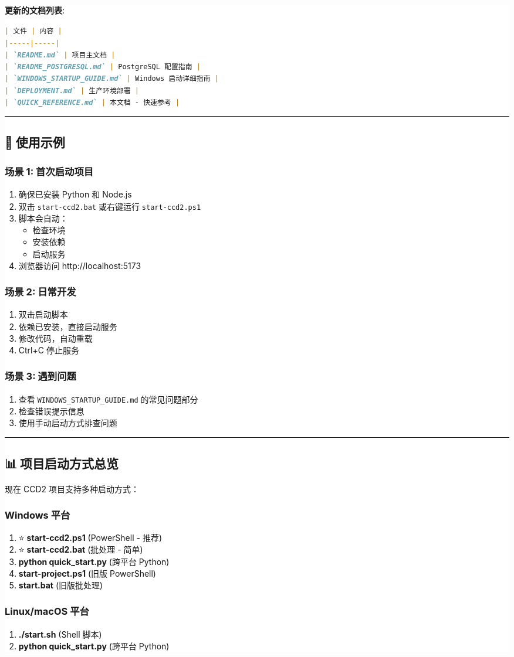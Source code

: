 **更新的文档列表**:
```markdown
| 文件 | 内容 |
|-----|-----|
| `README.md` | 项目主文档 |
| `README_POSTGRESQL.md` | PostgreSQL 配置指南 |
| `WINDOWS_STARTUP_GUIDE.md` | Windows 启动详细指南 |
| `DEPLOYMENT.md` | 生产环境部署 |
| `QUICK_REFERENCE.md` | 本文档 - 快速参考 |
```

---

## 🚀 使用示例

### 场景 1: 首次启动项目

1. 确保已安装 Python 和 Node.js
2. 双击 `start-ccd2.bat` 或右键运行 `start-ccd2.ps1`
3. 脚本会自动：
   - 检查环境
   - 安装依赖
   - 启动服务
4. 浏览器访问 http://localhost:5173

### 场景 2: 日常开发

1. 双击启动脚本
2. 依赖已安装，直接启动服务
3. 修改代码，自动重载
4. Ctrl+C 停止服务

### 场景 3: 遇到问题

1. 查看 `WINDOWS_STARTUP_GUIDE.md` 的常见问题部分
2. 检查错误提示信息
3. 使用手动启动方式排查问题

---

## 📊 项目启动方式总览

现在 CCD2 项目支持多种启动方式：

### Windows 平台
1. ⭐ **start-ccd2.ps1** (PowerShell - 推荐)
2. ⭐ **start-ccd2.bat** (批处理 - 简单)
3. **python quick_start.py** (跨平台 Python)
4. **start-project.ps1** (旧版 PowerShell)
5. **start.bat** (旧版批处理)

### Linux/macOS 平台
1. **./start.sh** (Shell 脚本)
2. **python quick_start.py** (跨平台 Python)
